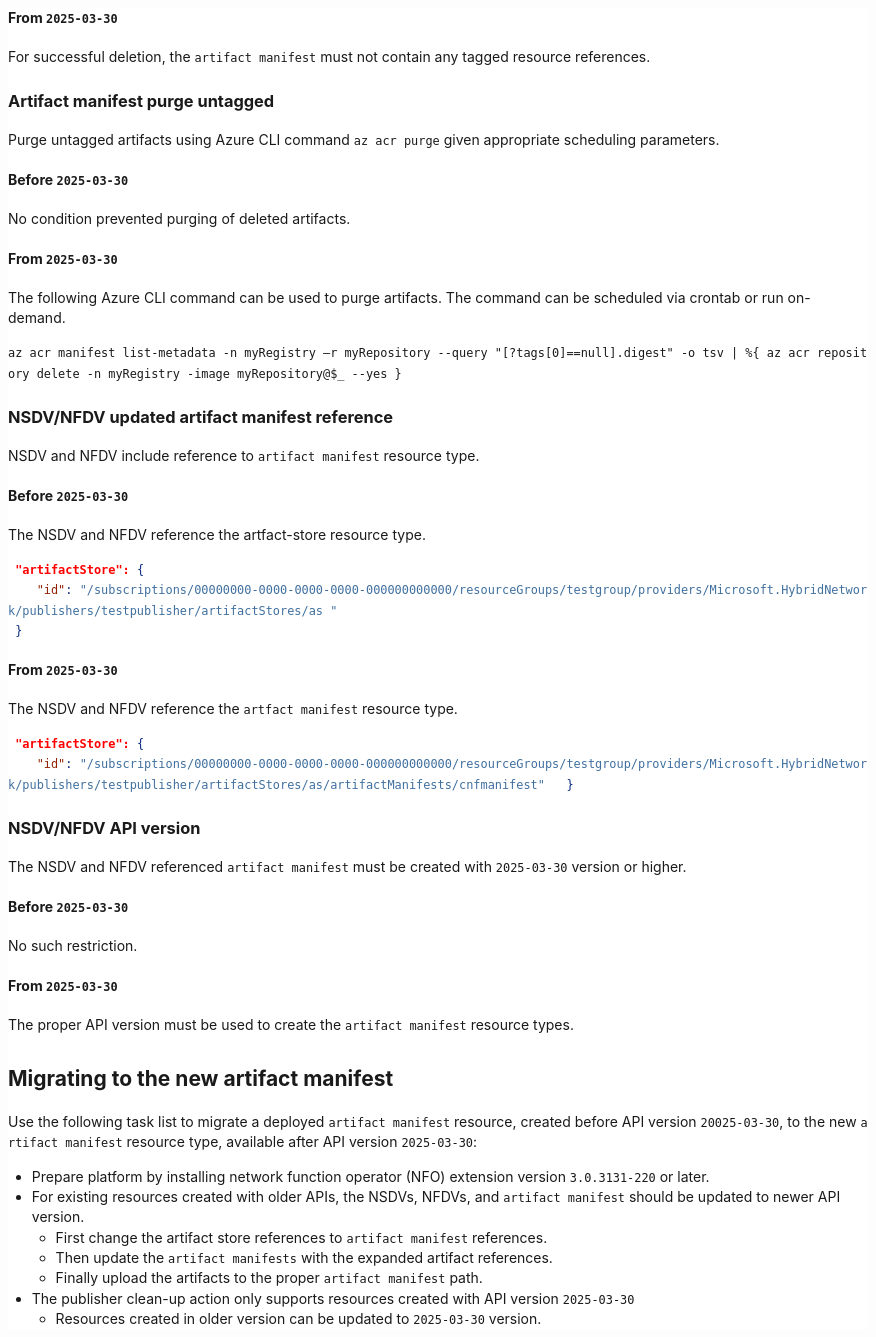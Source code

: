 #### From `2025-03-30`
For successful deletion, the `artifact manifest` must not contain any tagged resource references.

### Artifact manifest purge untagged
Purge untagged artifacts using Azure CLI command `az acr purge` given appropriate scheduling parameters.

#### Before `2025-03-30` 
No condition prevented purging of deleted artifacts.

#### From `2025-03-30`
The following Azure CLI command can be used to purge artifacts. The command can be scheduled via crontab or run on-demand.

```azurecli
az acr manifest list-metadata -n myRegistry –r myRepository --query "[?tags[0]==null].digest" -o tsv | %{ az acr repository delete -n myRegistry -image myRepository@$_ --yes }
```

### NSDV/NFDV updated artifact manifest reference
NSDV and NFDV include reference to `artifact manifest` resource type.

#### Before `2025-03-30` 
The NSDV and NFDV reference the artfact-store resource type.

```json
 "artifactStore": { 
    "id": "/subscriptions/00000000-0000-0000-0000-000000000000/resourceGroups/testgroup/providers/Microsoft.HybridNetwork/publishers/testpublisher/artifactStores/as "
 }
```

#### From `2025-03-30`
The NSDV and NFDV reference the `artfact manifest` resource type.

```json
 "artifactStore": { 
    "id": "/subscriptions/00000000-0000-0000-0000-000000000000/resourceGroups/testgroup/providers/Microsoft.HybridNetwork/publishers/testpublisher/artifactStores/as/artifactManifests/cnfmanifest"   } 
```

### NSDV/NFDV API version
The NSDV and NFDV referenced `artifact manifest` must be created with `2025-03-30` version or higher.

#### Before `2025-03-30` 
No such restriction.

#### From `2025-03-30`
The proper API version must be used to create the `artifact manifest` resource types.

## Migrating to the new artifact manifest 
Use the following task list to migrate a deployed `artifact manifest` resource, created before API version `20025-03-30`, to the new `artifact manifest` resource type, available after API version `2025-03-30`:
* Prepare platform by installing network function operator (NFO) extension version `3.0.3131-220` or later.
* For existing resources created with older APIs, the NSDVs, NFDVs, and `artifact manifest` should be updated to newer API version.
  * First change the artifact store references to `artifact manifest` references.
  * Then update the `artifact manifests` with the expanded artifact references.
  * Finally upload the artifacts to the proper `artifact manifest` path. 
* The publisher clean-up action only supports resources created with API version `2025-03-30`
  * Resources created in older version can be updated to `2025-03-30` version.